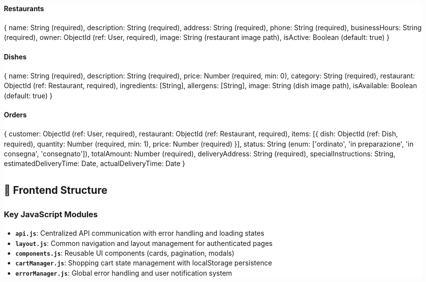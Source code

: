 #### Restaurants

{
name: String (required),
description: String (required),
address: String (required),
phone: String (required),
businessHours: String (required),
owner: ObjectId (ref: User, required),
image: String (restaurant image path),
isActive: Boolean (default: true)
}

#### Dishes

{
name: String (required),
description: String (required),
price: Number (required, min: 0),
category: String (required),
restaurant: ObjectId (ref: Restaurant, required),
ingredients: [String],
allergens: [String],
image: String (dish image path),
isAvailable: Boolean (default: true)
}

#### Orders

{
customer: ObjectId (ref: User, required),
restaurant: ObjectId (ref: Restaurant, required),
items: [{
dish: ObjectId (ref: Dish, required),
quantity: Number (required, min: 1),
price: Number (required)
}],
status: String (enum: ['ordinato', 'in preparazione', 'in consegna', 'consegnato']),
totalAmount: Number (required),
deliveryAddress: String (required),
specialInstructions: String,
estimatedDeliveryTime: Date,
actualDeliveryTime: Date
}

## 🎨 Frontend Structure

### Key JavaScript Modules

- **`api.js`**: Centralized API communication with error handling and loading states
- **`layout.js`**: Common navigation and layout management for authenticated pages
- **`components.js`**: Reusable UI components (cards, pagination, modals)
- **`cartManager.js`**: Shopping cart state management with localStorage persistence
- **`errorManager.js`**: Global error handling and user notification system
